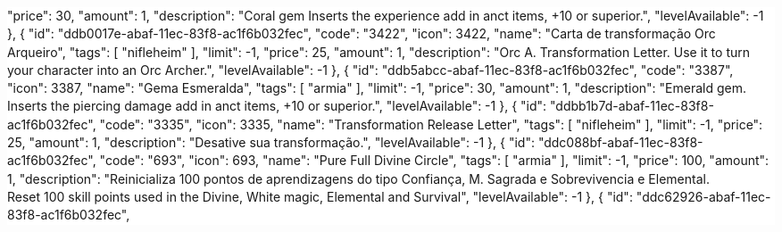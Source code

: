 "price": 30,
"amount": 1,
"description": "Coral gem Inserts the experience add in anct items, +10 or superior.",
"levelAvailable": -1
},
{
"id": "ddb0017e-abaf-11ec-83f8-ac1f6b032fec",
"code": "3422",
"icon": 3422,
"name": "Carta de transformação Orc Arqueiro",
"tags": [
"nifleheim"
],
"limit": -1,
"price": 25,
"amount": 1,
"description": "Orc A. Transformation Letter. Use it to turn your character into an Orc Archer.",
"levelAvailable": -1
},
{
"id": "ddb5abcc-abaf-11ec-83f8-ac1f6b032fec",
"code": "3387",
"icon": 3387,
"name": "Gema Esmeralda",
"tags": [
"armia"
],
"limit": -1,
"price": 30,
"amount": 1,
"description": "Emerald gem. Inserts the piercing damage add in anct items, +10 or superior.",
"levelAvailable": -1
},
{
"id": "ddbb1b7d-abaf-11ec-83f8-ac1f6b032fec",
"code": "3335",
"icon": 3335,
"name": "Transformation Release Letter",
"tags": [
"nifleheim"
],
"limit": -1,
"price": 25,
"amount": 1,
"description": "Desative sua transformação.",
"levelAvailable": -1
},
{
"id": "ddc088bf-abaf-11ec-83f8-ac1f6b032fec",
"code": "693",
"icon": 693,
"name": "Pure Full Divine Circle",
"tags": [
"armia"
],
"limit": -1,
"price": 100,
"amount": 1,
"description": "Reinicializa 100 pontos de aprendizagens do tipo Confiança, M. Sagrada e Sobrevivencia e Elemental.<br>Reset 100 skill points used in the Divine, White magic, Elemental and Survival",
"levelAvailable": -1
},
{
"id": "ddc62926-abaf-11ec-83f8-ac1f6b032fec",